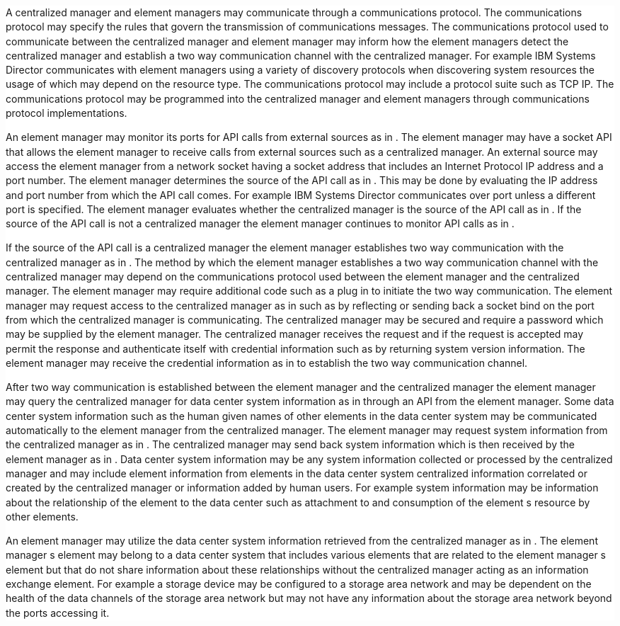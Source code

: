 A centralized manager and element managers may communicate through a communications protocol. The communications protocol may specify the rules that govern the transmission of communications messages. The communications protocol used to communicate between the centralized manager and element manager may inform how the element managers detect the centralized manager and establish a two way communication channel with the centralized manager. For example IBM Systems Director communicates with element managers using a variety of discovery protocols when discovering system resources the usage of which may depend on the resource type. The communications protocol may include a protocol suite such as TCP IP. The communications protocol may be programmed into the centralized manager and element managers through communications protocol implementations.

An element manager may monitor its ports for API calls from external sources as in . The element manager may have a socket API that allows the element manager to receive calls from external sources such as a centralized manager. An external source may access the element manager from a network socket having a socket address that includes an Internet Protocol IP address and a port number. The element manager determines the source of the API call as in . This may be done by evaluating the IP address and port number from which the API call comes. For example IBM Systems Director communicates over port unless a different port is specified. The element manager evaluates whether the centralized manager is the source of the API call as in . If the source of the API call is not a centralized manager the element manager continues to monitor API calls as in .

If the source of the API call is a centralized manager the element manager establishes two way communication with the centralized manager as in . The method by which the element manager establishes a two way communication channel with the centralized manager may depend on the communications protocol used between the element manager and the centralized manager. The element manager may require additional code such as a plug in to initiate the two way communication. The element manager may request access to the centralized manager as in such as by reflecting or sending back a socket bind on the port from which the centralized manager is communicating. The centralized manager may be secured and require a password which may be supplied by the element manager. The centralized manager receives the request and if the request is accepted may permit the response and authenticate itself with credential information such as by returning system version information. The element manager may receive the credential information as in to establish the two way communication channel.

After two way communication is established between the element manager and the centralized manager the element manager may query the centralized manager for data center system information as in through an API from the element manager. Some data center system information such as the human given names of other elements in the data center system may be communicated automatically to the element manager from the centralized manager. The element manager may request system information from the centralized manager as in . The centralized manager may send back system information which is then received by the element manager as in . Data center system information may be any system information collected or processed by the centralized manager and may include element information from elements in the data center system centralized information correlated or created by the centralized manager or information added by human users. For example system information may be information about the relationship of the element to the data center such as attachment to and consumption of the element s resource by other elements.

An element manager may utilize the data center system information retrieved from the centralized manager as in . The element manager s element may belong to a data center system that includes various elements that are related to the element manager s element but that do not share information about these relationships without the centralized manager acting as an information exchange element. For example a storage device may be configured to a storage area network and may be dependent on the health of the data channels of the storage area network but may not have any information about the storage area network beyond the ports accessing it.
